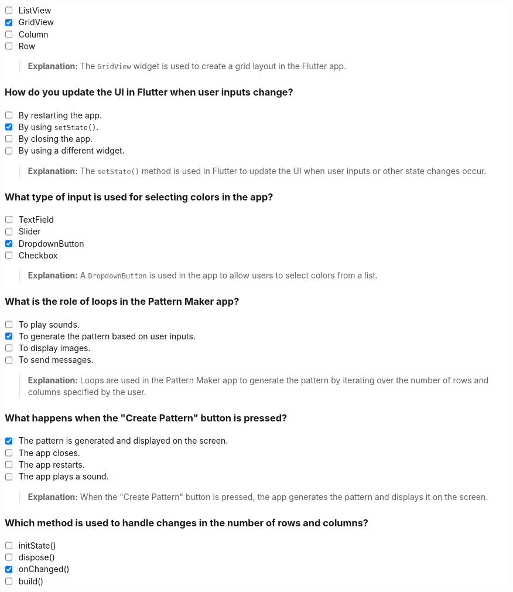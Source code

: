 - [ ] ListView
- [x] GridView
- [ ] Column
- [ ] Row

> **Explanation:** The `GridView` widget is used to create a grid layout in the Flutter app.

### How do you update the UI in Flutter when user inputs change?

- [ ] By restarting the app.
- [x] By using `setState()`.
- [ ] By closing the app.
- [ ] By using a different widget.

> **Explanation:** The `setState()` method is used in Flutter to update the UI when user inputs or other state changes occur.

### What type of input is used for selecting colors in the app?

- [ ] TextField
- [ ] Slider
- [x] DropdownButton
- [ ] Checkbox

> **Explanation:** A `DropdownButton` is used in the app to allow users to select colors from a list.

### What is the role of loops in the Pattern Maker app?

- [ ] To play sounds.
- [x] To generate the pattern based on user inputs.
- [ ] To display images.
- [ ] To send messages.

> **Explanation:** Loops are used in the Pattern Maker app to generate the pattern by iterating over the number of rows and columns specified by the user.

### What happens when the "Create Pattern" button is pressed?

- [x] The pattern is generated and displayed on the screen.
- [ ] The app closes.
- [ ] The app restarts.
- [ ] The app plays a sound.

> **Explanation:** When the "Create Pattern" button is pressed, the app generates the pattern and displays it on the screen.

### Which method is used to handle changes in the number of rows and columns?

- [ ] initState()
- [ ] dispose()
- [x] onChanged()
- [ ] build()
